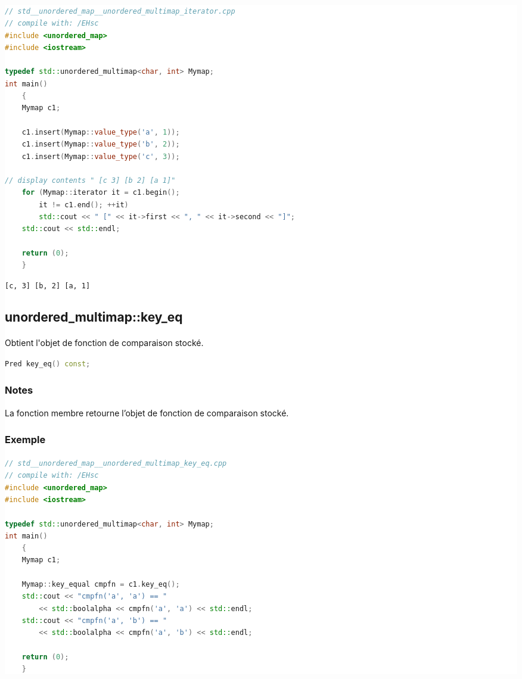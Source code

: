 ```cpp
// std__unordered_map__unordered_multimap_iterator.cpp
// compile with: /EHsc
#include <unordered_map>
#include <iostream>

typedef std::unordered_multimap<char, int> Mymap;
int main()
    {
    Mymap c1;

    c1.insert(Mymap::value_type('a', 1));
    c1.insert(Mymap::value_type('b', 2));
    c1.insert(Mymap::value_type('c', 3));

// display contents " [c 3] [b 2] [a 1]"
    for (Mymap::iterator it = c1.begin();
        it != c1.end(); ++it)
        std::cout << " [" << it->first << ", " << it->second << "]";
    std::cout << std::endl;

    return (0);
    }

```

```Output
[c, 3] [b, 2] [a, 1]
```

## <a name="key_eq"></a>  unordered_multimap::key_eq

Obtient l'objet de fonction de comparaison stocké.

```cpp
Pred key_eq() const;
```

### <a name="remarks"></a>Notes

La fonction membre retourne l’objet de fonction de comparaison stocké.

### <a name="example"></a>Exemple

```cpp
// std__unordered_map__unordered_multimap_key_eq.cpp
// compile with: /EHsc
#include <unordered_map>
#include <iostream>

typedef std::unordered_multimap<char, int> Mymap;
int main()
    {
    Mymap c1;

    Mymap::key_equal cmpfn = c1.key_eq();
    std::cout << "cmpfn('a', 'a') == "
        << std::boolalpha << cmpfn('a', 'a') << std::endl;
    std::cout << "cmpfn('a', 'b') == "
        << std::boolalpha << cmpfn('a', 'b') << std::endl;

    return (0);
    }

```
